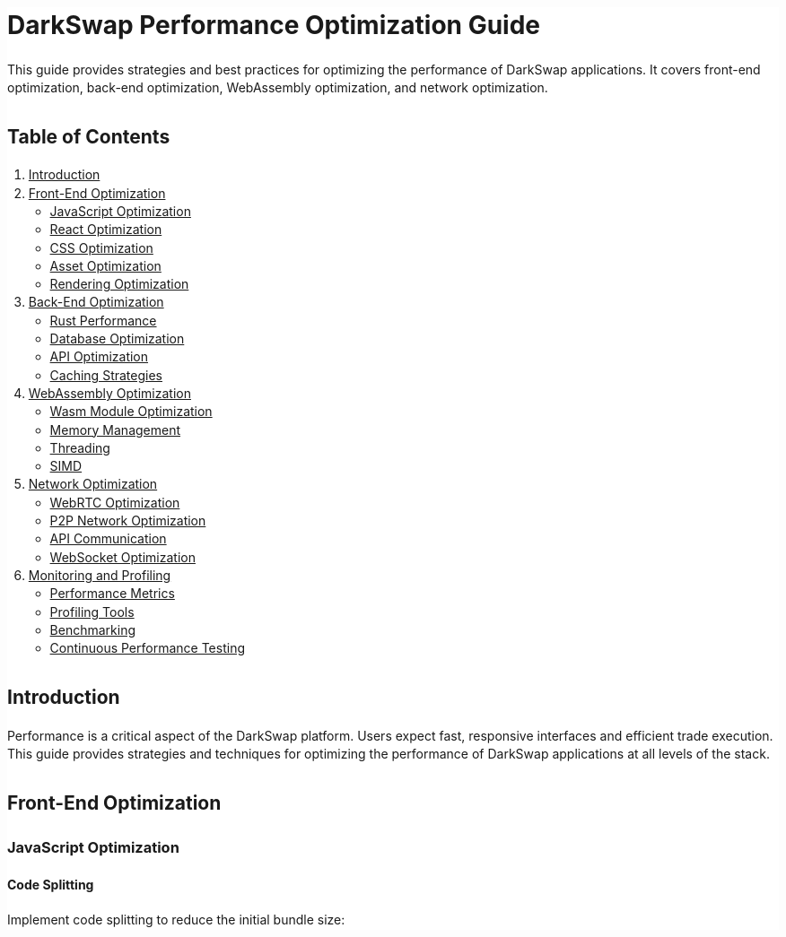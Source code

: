 # DarkSwap Performance Optimization Guide

This guide provides strategies and best practices for optimizing the performance of DarkSwap applications. It covers front-end optimization, back-end optimization, WebAssembly optimization, and network optimization.

## Table of Contents

1. [Introduction](#introduction)
2. [Front-End Optimization](#front-end-optimization)
   - [JavaScript Optimization](#javascript-optimization)
   - [React Optimization](#react-optimization)
   - [CSS Optimization](#css-optimization)
   - [Asset Optimization](#asset-optimization)
   - [Rendering Optimization](#rendering-optimization)
3. [Back-End Optimization](#back-end-optimization)
   - [Rust Performance](#rust-performance)
   - [Database Optimization](#database-optimization)
   - [API Optimization](#api-optimization)
   - [Caching Strategies](#caching-strategies)
4. [WebAssembly Optimization](#webassembly-optimization)
   - [Wasm Module Optimization](#wasm-module-optimization)
   - [Memory Management](#memory-management)
   - [Threading](#threading)
   - [SIMD](#simd)
5. [Network Optimization](#network-optimization)
   - [WebRTC Optimization](#webrtc-optimization)
   - [P2P Network Optimization](#p2p-network-optimization)
   - [API Communication](#api-communication)
   - [WebSocket Optimization](#websocket-optimization)
6. [Monitoring and Profiling](#monitoring-and-profiling)
   - [Performance Metrics](#performance-metrics)
   - [Profiling Tools](#profiling-tools)
   - [Benchmarking](#benchmarking)
   - [Continuous Performance Testing](#continuous-performance-testing)

## Introduction

Performance is a critical aspect of the DarkSwap platform. Users expect fast, responsive interfaces and efficient trade execution. This guide provides strategies and techniques for optimizing the performance of DarkSwap applications at all levels of the stack.

## Front-End Optimization

### JavaScript Optimization

#### Code Splitting

Implement code splitting to reduce the initial bundle size:
